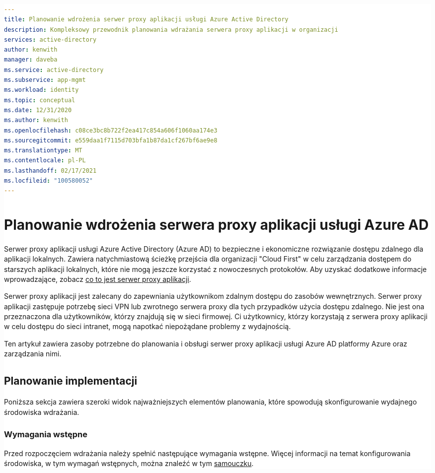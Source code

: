 ```yaml
---
title: Planowanie wdrożenia serwer proxy aplikacji usługi Azure Active Directory
description: Kompleksowy przewodnik planowania wdrażania serwera proxy aplikacji w organizacji
services: active-directory
author: kenwith
manager: daveba
ms.service: active-directory
ms.subservice: app-mgmt
ms.workload: identity
ms.topic: conceptual
ms.date: 12/31/2020
ms.author: kenwith
ms.openlocfilehash: c08ce3bc8b722f2ea417c854a606f1060aa174e3
ms.sourcegitcommit: e559daa1f7115d703bfa1b87da1cf267bf6ae9e8
ms.translationtype: MT
ms.contentlocale: pl-PL
ms.lasthandoff: 02/17/2021
ms.locfileid: "100580052"
---
```

# <a name="plan-an-azure-ad-application-proxy-deployment"></a>Planowanie wdrożenia serwera proxy aplikacji usługi Azure AD

Serwer proxy aplikacji usługi Azure Active Directory (Azure AD) to bezpieczne i ekonomiczne rozwiązanie dostępu zdalnego dla aplikacji lokalnych. Zawiera natychmiastową ścieżkę przejścia dla organizacji "Cloud First" w celu zarządzania dostępem do starszych aplikacji lokalnych, które nie mogą jeszcze korzystać z nowoczesnych protokołów. Aby uzyskać dodatkowe informacje wprowadzające, zobacz [co to jest serwer proxy aplikacji](./application-proxy.md).

Serwer proxy aplikacji jest zalecany do zapewniania użytkownikom zdalnym dostępu do zasobów wewnętrznych. Serwer proxy aplikacji zastępuje potrzebę sieci VPN lub zwrotnego serwera proxy dla tych przypadków użycia dostępu zdalnego. Nie jest ona przeznaczona dla użytkowników, którzy znajdują się w sieci firmowej. Ci użytkownicy, którzy korzystają z serwera proxy aplikacji w celu dostępu do sieci intranet, mogą napotkać niepożądane problemy z wydajnością.

Ten artykuł zawiera zasoby potrzebne do planowania i obsługi serwer proxy aplikacji usługi Azure AD platformy Azure oraz zarządzania nimi.

## <a name="plan-your-implementation"></a>Planowanie implementacji

Poniższa sekcja zawiera szeroki widok najważniejszych elementów planowania, które spowodują skonfigurowanie wydajnego środowiska wdrażania.

### <a name="prerequisites"></a>Wymagania wstępne

Przed rozpoczęciem wdrażania należy spełnić następujące wymagania wstępne. Więcej informacji na temat konfigurowania środowiska, w tym wymagań wstępnych, można znaleźć w tym [samouczku](application-proxy-add-on-premises-application.md).
